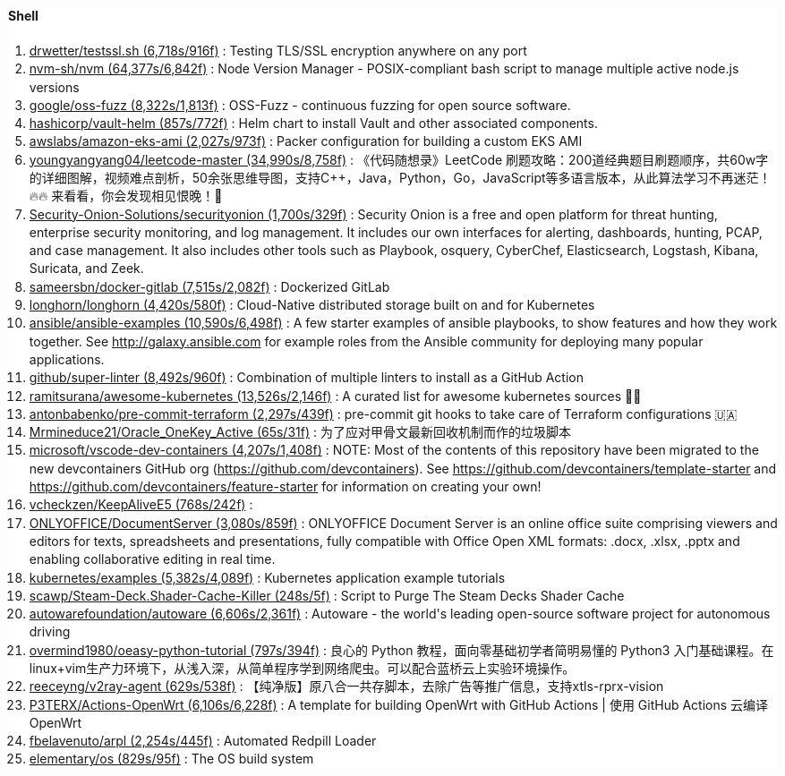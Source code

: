#### Shell
1. [drwetter/testssl.sh (6,718s/916f)](https://github.com/drwetter/testssl.sh) : Testing TLS/SSL encryption anywhere on any port
2. [nvm-sh/nvm (64,377s/6,842f)](https://github.com/nvm-sh/nvm) : Node Version Manager - POSIX-compliant bash script to manage multiple active node.js versions
3. [google/oss-fuzz (8,322s/1,813f)](https://github.com/google/oss-fuzz) : OSS-Fuzz - continuous fuzzing for open source software.
4. [hashicorp/vault-helm (857s/772f)](https://github.com/hashicorp/vault-helm) : Helm chart to install Vault and other associated components.
5. [awslabs/amazon-eks-ami (2,027s/973f)](https://github.com/awslabs/amazon-eks-ami) : Packer configuration for building a custom EKS AMI
6. [youngyangyang04/leetcode-master (34,990s/8,758f)](https://github.com/youngyangyang04/leetcode-master) : 《代码随想录》LeetCode 刷题攻略：200道经典题目刷题顺序，共60w字的详细图解，视频难点剖析，50余张思维导图，支持C++，Java，Python，Go，JavaScript等多语言版本，从此算法学习不再迷茫！🔥🔥 来看看，你会发现相见恨晚！🚀
7. [Security-Onion-Solutions/securityonion (1,700s/329f)](https://github.com/Security-Onion-Solutions/securityonion) : Security Onion is a free and open platform for threat hunting, enterprise security monitoring, and log management. It includes our own interfaces for alerting, dashboards, hunting, PCAP, and case management. It also includes other tools such as Playbook, osquery, CyberChef, Elasticsearch, Logstash, Kibana, Suricata, and Zeek.
8. [sameersbn/docker-gitlab (7,515s/2,082f)](https://github.com/sameersbn/docker-gitlab) : Dockerized GitLab
9. [longhorn/longhorn (4,420s/580f)](https://github.com/longhorn/longhorn) : Cloud-Native distributed storage built on and for Kubernetes
10. [ansible/ansible-examples (10,590s/6,498f)](https://github.com/ansible/ansible-examples) : A few starter examples of ansible playbooks, to show features and how they work together. See http://galaxy.ansible.com for example roles from the Ansible community for deploying many popular applications.
11. [github/super-linter (8,492s/960f)](https://github.com/github/super-linter) : Combination of multiple linters to install as a GitHub Action
12. [ramitsurana/awesome-kubernetes (13,526s/2,146f)](https://github.com/ramitsurana/awesome-kubernetes) : A curated list for awesome kubernetes sources 🚢🎉
13. [antonbabenko/pre-commit-terraform (2,297s/439f)](https://github.com/antonbabenko/pre-commit-terraform) : pre-commit git hooks to take care of Terraform configurations 🇺🇦
14. [Mrmineduce21/Oracle_OneKey_Active (65s/31f)](https://github.com/Mrmineduce21/Oracle_OneKey_Active) : 为了应对甲骨文最新回收机制而作的垃圾脚本
15. [microsoft/vscode-dev-containers (4,207s/1,408f)](https://github.com/microsoft/vscode-dev-containers) : NOTE: Most of the contents of this repository have been migrated to the new devcontainers GitHub org (https://github.com/devcontainers). See https://github.com/devcontainers/template-starter and https://github.com/devcontainers/feature-starter for information on creating your own!
16. [vcheckzen/KeepAliveE5 (768s/242f)](https://github.com/vcheckzen/KeepAliveE5) : 
17. [ONLYOFFICE/DocumentServer (3,080s/859f)](https://github.com/ONLYOFFICE/DocumentServer) : ONLYOFFICE Document Server is an online office suite comprising viewers and editors for texts, spreadsheets and presentations, fully compatible with Office Open XML formats: .docx, .xlsx, .pptx and enabling collaborative editing in real time.
18. [kubernetes/examples (5,382s/4,089f)](https://github.com/kubernetes/examples) : Kubernetes application example tutorials
19. [scawp/Steam-Deck.Shader-Cache-Killer (248s/5f)](https://github.com/scawp/Steam-Deck.Shader-Cache-Killer) : Script to Purge The Steam Decks Shader Cache
20. [autowarefoundation/autoware (6,606s/2,361f)](https://github.com/autowarefoundation/autoware) : Autoware - the world's leading open-source software project for autonomous driving
21. [overmind1980/oeasy-python-tutorial (797s/394f)](https://github.com/overmind1980/oeasy-python-tutorial) : 良心的 Python 教程，面向零基础初学者简明易懂的 Python3 入门基础课程。在linux+vim生产力环境下，从浅入深，从简单程序学到网络爬虫。可以配合蓝桥云上实验环境操作。
22. [reeceyng/v2ray-agent (629s/538f)](https://github.com/reeceyng/v2ray-agent) : 【纯净版】原八合一共存脚本，去除广告等推广信息，支持xtls-rprx-vision
23. [P3TERX/Actions-OpenWrt (6,106s/6,228f)](https://github.com/P3TERX/Actions-OpenWrt) : A template for building OpenWrt with GitHub Actions | 使用 GitHub Actions 云编译 OpenWrt
24. [fbelavenuto/arpl (2,254s/445f)](https://github.com/fbelavenuto/arpl) : Automated Redpill Loader
25. [elementary/os (829s/95f)](https://github.com/elementary/os) : The OS build system
